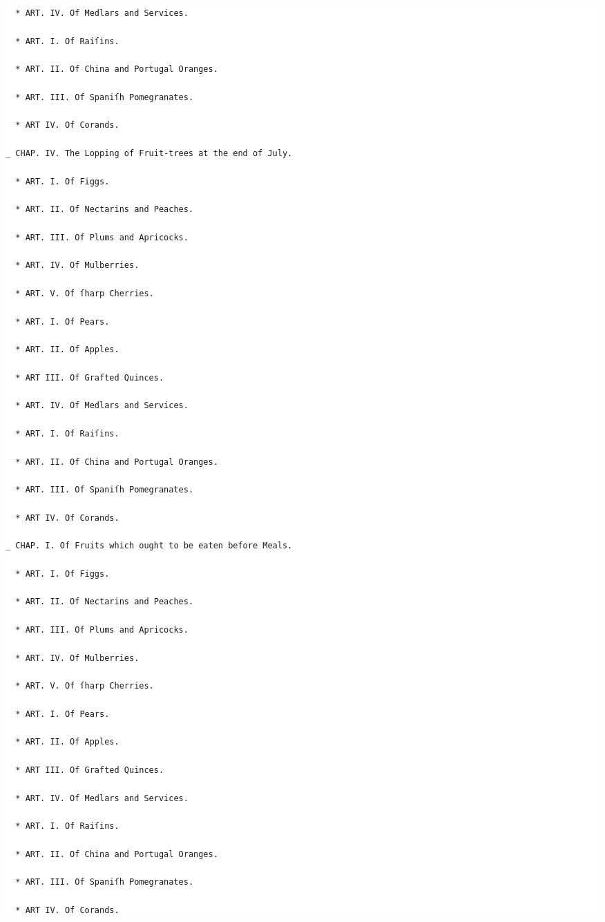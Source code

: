       * ART. IV. Of Medlars and Services.

      * ART. I. Of Raiſins.

      * ART. II. Of China and Portugal Oranges.

      * ART. III. Of Spaniſh Pomegranates.

      * ART IV. Of Corands.

    _ CHAP. IV. The Lopping of Fruit-trees at the end of July.

      * ART. I. Of Figgs.

      * ART. II. Of Nectarins and Peaches.

      * ART. III. Of Plums and Apricocks.

      * ART. IV. Of Mulberries.

      * ART. V. Of ſharp Cherries.

      * ART. I. Of Pears.

      * ART. II. Of Apples.

      * ART III. Of Grafted Quinces.

      * ART. IV. Of Medlars and Services.

      * ART. I. Of Raiſins.

      * ART. II. Of China and Portugal Oranges.

      * ART. III. Of Spaniſh Pomegranates.

      * ART IV. Of Corands.

    _ CHAP. I. Of Fruits which ought to be eaten before Meals.

      * ART. I. Of Figgs.

      * ART. II. Of Nectarins and Peaches.

      * ART. III. Of Plums and Apricocks.

      * ART. IV. Of Mulberries.

      * ART. V. Of ſharp Cherries.

      * ART. I. Of Pears.

      * ART. II. Of Apples.

      * ART III. Of Grafted Quinces.

      * ART. IV. Of Medlars and Services.

      * ART. I. Of Raiſins.

      * ART. II. Of China and Portugal Oranges.

      * ART. III. Of Spaniſh Pomegranates.

      * ART IV. Of Corands.
